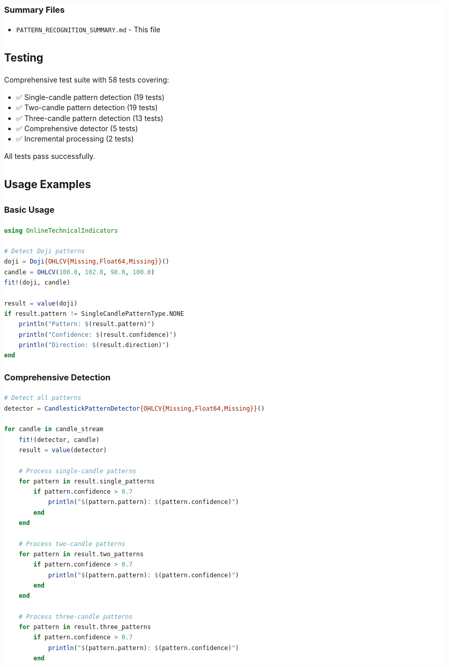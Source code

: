 ### Summary Files
- `PATTERN_RECOGNITION_SUMMARY.md` - This file

## Testing

Comprehensive test suite with 58 tests covering:

- ✅ Single-candle pattern detection (19 tests)
- ✅ Two-candle pattern detection (19 tests)
- ✅ Three-candle pattern detection (13 tests)
- ✅ Comprehensive detector (5 tests)
- ✅ Incremental processing (2 tests)

All tests pass successfully.

## Usage Examples

### Basic Usage

```julia
using OnlineTechnicalIndicators

# Detect Doji patterns
doji = Doji{OHLCV{Missing,Float64,Missing}}()
candle = OHLCV(100.0, 102.0, 98.0, 100.0)
fit!(doji, candle)

result = value(doji)
if result.pattern != SingleCandlePatternType.NONE
    println("Pattern: $(result.pattern)")
    println("Confidence: $(result.confidence)")
    println("Direction: $(result.direction)")
end
```

### Comprehensive Detection

```julia
# Detect all patterns
detector = CandlestickPatternDetector{OHLCV{Missing,Float64,Missing}}()

for candle in candle_stream
    fit!(detector, candle)
    result = value(detector)

    # Process single-candle patterns
    for pattern in result.single_patterns
        if pattern.confidence > 0.7
            println("$(pattern.pattern): $(pattern.confidence)")
        end
    end

    # Process two-candle patterns
    for pattern in result.two_patterns
        if pattern.confidence > 0.7
            println("$(pattern.pattern): $(pattern.confidence)")
        end
    end

    # Process three-candle patterns
    for pattern in result.three_patterns
        if pattern.confidence > 0.7
            println("$(pattern.pattern): $(pattern.confidence)")
        end
```